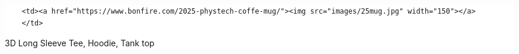         <td><a href="https://www.bonfire.com/2025-phystech-coffe-mug/"><img src="images/25mug.jpg" width="150"></a>
        </td>
  </tr>
  <tr>
    <td>3D Long Sleeve Tee, Hoodie, Tank top</td>